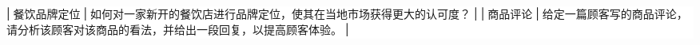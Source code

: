 | 餐饮品牌定位                | 如何对一家新开的餐饮店进行品牌定位，使其在当地市场获得更大的认可度？                                                                                                                                                                                                                                                                                                                                                                                                                                                                                                                                                                                                                                                                                                                                                                                                                                                                                                                                                                                                                                                                                                                                                                                                                                                                                                                                                                                                                                                                                                                                                                                                                                                                                                                                                                                                                                                                                                                                                                                                                                                                                                                                                                                                                                                                                                                                                                                                                                                                                                                                                                                                                                                                                                                                                                                                                                                                                                                                                                                            |
| 商品评论                    | 给定一篇顾客写的商品评论，请分析该顾客对该商品的看法，并给出一段回复，以提高顾客体验。                                                                                                                                                                                                                                                                                                                                                                                                                                                                                                                                                                                                                                                                                                                                                                                                                                                                                                                                                                                                                                                                                                                                                                                                                                                                                                                                                                                                                                                                                                                                                                                                                                                                                                                                                                                                                                                                                                                                                                                                                                                                                                                                                                                                                                                                                                                                                                                                                                                                                                                                                                                                                                                                                                                                                                                                                                                                                                                                                                                             |